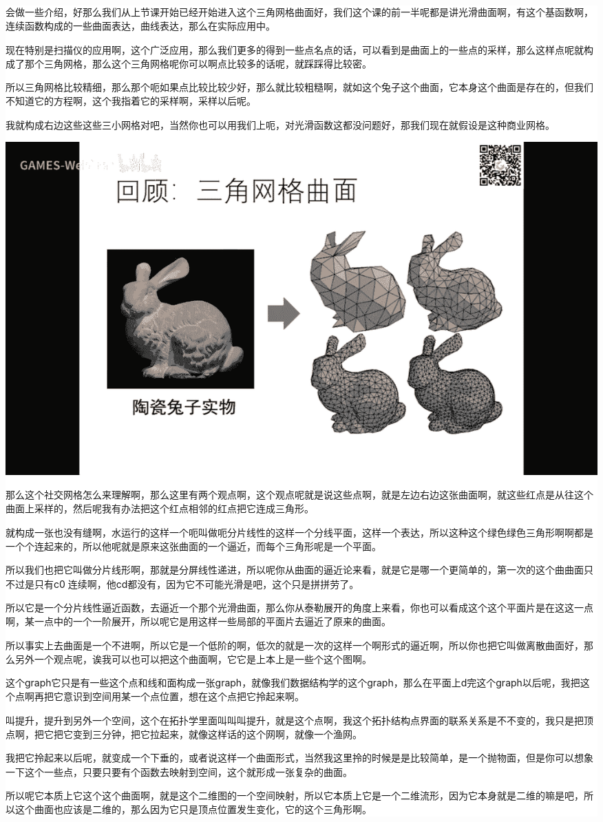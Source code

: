 会做一些介绍，好那么我们从上节课开始已经开始进入这个三角网格曲面好，我们这个课的前一半呢都是讲光滑曲面啊，有这个基函数啊，连续函数构成的一些曲面表达，曲线表达，那么在实际应用中。

现在特别是扫描仪的应用啊，这个广泛应用，那么我们更多的得到一些点名点的话，可以看到是曲面上的一些点的采样，那么这样点呢就构成了那个三角网格，那么这个三角网格呢你可以啊点比较多的话呢，就踩踩得比较密。

所以三角网格比较精细，那么那个呃如果点比较比较少好，那么就比较粗糙啊，就如这个兔子这个曲面，它本身这个曲面是存在的，但我们不知道它的方程啊，这个我指着它的采样啊，采样以后呢。

我就构成右边这些这些三小网格对吧，当然你也可以用我们上呃，对光滑函数这都没问题好，那我们现在就假设是这种商业网格。



![](img/d4185f64a49599b0e4f858aaabb3a4b5_4.png)

那么这个社交网格怎么来理解啊，那么这里有两个观点啊，这个观点呢就是说这些点啊，就是左边右边这张曲面啊，就这些红点是从往这个曲面上采样的，然后呢我有办法把这个红点相邻的红点把它连成三角形。

就构成一张也没有缝啊，水运行的这样一个呃叫做呃分片线性的这样一个分线平面，这样一个表达，所以这种这个绿色绿色三角形啊啊都是一个个连起来的，所以他呢就是原来这张曲面的一个逼近，而每个三角形呢是一个平面。

所以我们也把它叫做分片线形啊，那就是分屏线性递进，所以呢你从曲面的逼近论来看，就是它是哪一个更简单的，第一次的这个曲曲面只不过是只有c0 连续啊，他cd都没有，因为它不可能光滑是吧，这个只是拼拼劳了。

所以它是一个分片线性逼近函数，去逼近一个那个光滑曲面，那么你从泰勒展开的角度上来看，你也可以看成这个这个平面片是在这这一点啊，某一点中的一个一阶展开，所以呢它是用这样一些局部的平面片去逼近了原来的曲面。

所以事实上去曲面是一个不进啊，所以它是一个低阶的啊，低次的就是一次的这样一个啊形式的逼近啊，所以你也把它叫做离散曲面好，那么另外一个观点呢，诶我可以也可以把这个曲面啊，它它是上本上是一些个这个图啊。

这个graph它只是有一些这个点和线和面构成一张graph，就像我们数据结构学的这个graph，那么在平面上d完这个graph以后呢，我把这个点啊再把它意识到空间用某一个点位置，想在这个点把它拎起来啊。

叫提升，提升到另外一个空间，这个在拓扑学里面叫叫叫提升，就是这个点啊，我这个拓扑结构点界面的联系关系是不不变的，我只是把顶点啊，把它把它变到三分钟，把它拉起来，就像这样话的这个网啊，就像一个渔网。

我把它拎起来以后呢，就变成一个下垂的，或者说这样一个曲面形式，当然我这里拎的时候是是比较简单，是一个抛物面，但是你可以想象一下这个一些点，只要只要有个函数去映射到空间，这个就形成一张复杂的曲面。

所以呢它本质上它这个这个曲面啊，就是这个二维图的一个空间映射，所以它本质上它是一个二维流形，因为它本身就是二维的嘛是吧，所以这个曲面也应该是二维的，那么因为它只是顶点位置发生变化，它的这个三角形啊。
